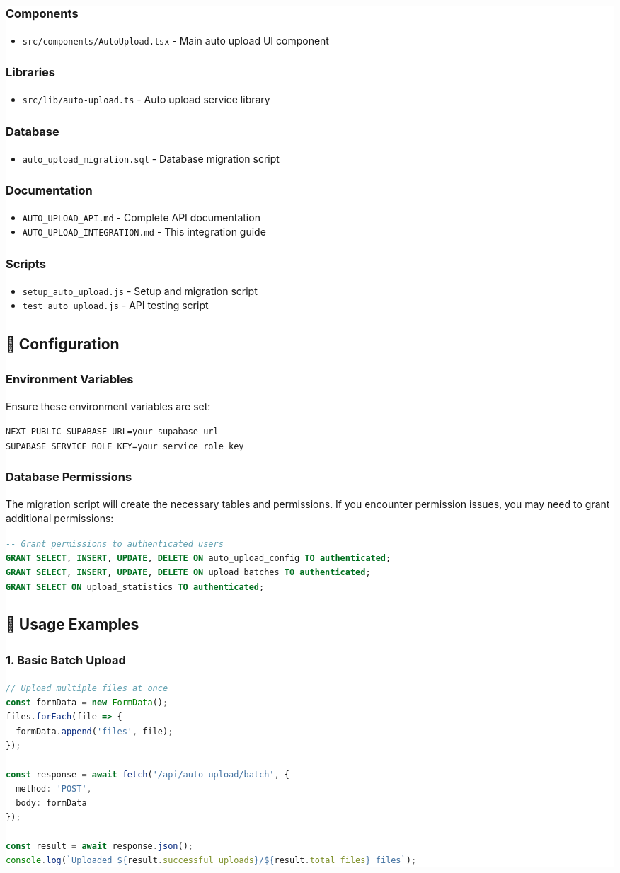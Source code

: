 ### Components
- `src/components/AutoUpload.tsx` - Main auto upload UI component

### Libraries
- `src/lib/auto-upload.ts` - Auto upload service library

### Database
- `auto_upload_migration.sql` - Database migration script

### Documentation
- `AUTO_UPLOAD_API.md` - Complete API documentation
- `AUTO_UPLOAD_INTEGRATION.md` - This integration guide

### Scripts
- `setup_auto_upload.js` - Setup and migration script
- `test_auto_upload.js` - API testing script

## 🔧 Configuration

### Environment Variables

Ensure these environment variables are set:

```env
NEXT_PUBLIC_SUPABASE_URL=your_supabase_url
SUPABASE_SERVICE_ROLE_KEY=your_service_role_key
```

### Database Permissions

The migration script will create the necessary tables and permissions. If you encounter permission issues, you may need to grant additional permissions:

```sql
-- Grant permissions to authenticated users
GRANT SELECT, INSERT, UPDATE, DELETE ON auto_upload_config TO authenticated;
GRANT SELECT, INSERT, UPDATE, DELETE ON upload_batches TO authenticated;
GRANT SELECT ON upload_statistics TO authenticated;
```

## 🎯 Usage Examples

### 1. Basic Batch Upload

```typescript
// Upload multiple files at once
const formData = new FormData();
files.forEach(file => {
  formData.append('files', file);
});

const response = await fetch('/api/auto-upload/batch', {
  method: 'POST',
  body: formData
});

const result = await response.json();
console.log(`Uploaded ${result.successful_uploads}/${result.total_files} files`);
```
